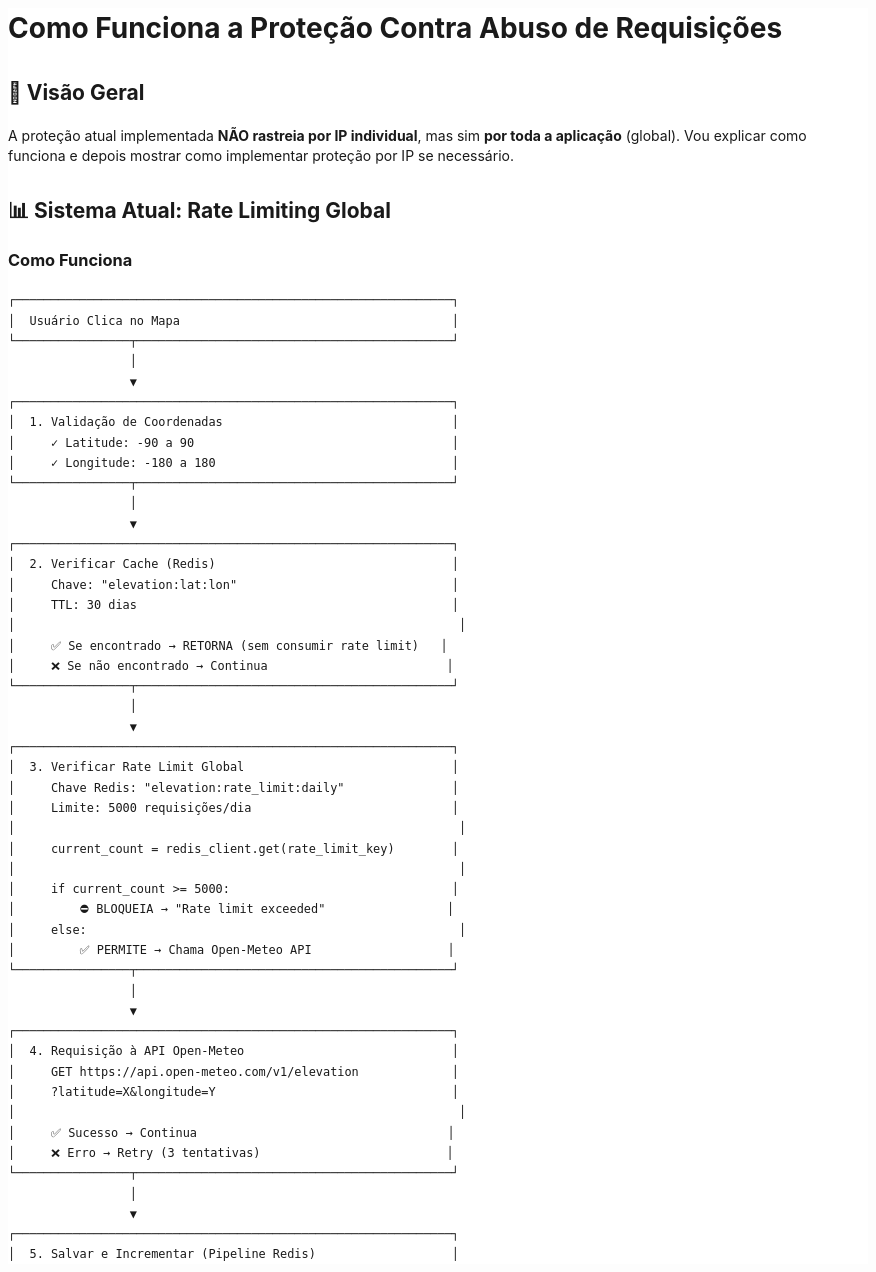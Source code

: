 # Como Funciona a Proteção Contra Abuso de Requisições

## 🎯 Visão Geral

A proteção atual implementada **NÃO rastreia por IP individual**, mas sim **por toda a aplicação** (global). Vou explicar como funciona e depois mostrar como implementar proteção por IP se necessário.

## 📊 Sistema Atual: Rate Limiting Global

### Como Funciona

```
┌─────────────────────────────────────────────────────────────┐
│  Usuário Clica no Mapa                                      │
└────────────────┬────────────────────────────────────────────┘
                 │
                 ▼
┌─────────────────────────────────────────────────────────────┐
│  1. Validação de Coordenadas                                │
│     ✓ Latitude: -90 a 90                                    │
│     ✓ Longitude: -180 a 180                                 │
└────────────────┬────────────────────────────────────────────┘
                 │
                 ▼
┌─────────────────────────────────────────────────────────────┐
│  2. Verificar Cache (Redis)                                 │
│     Chave: "elevation:lat:lon"                              │
│     TTL: 30 dias                                            │
│                                                              │
│     ✅ Se encontrado → RETORNA (sem consumir rate limit)   │
│     ❌ Se não encontrado → Continua                         │
└────────────────┬────────────────────────────────────────────┘
                 │
                 ▼
┌─────────────────────────────────────────────────────────────┐
│  3. Verificar Rate Limit Global                             │
│     Chave Redis: "elevation:rate_limit:daily"               │
│     Limite: 5000 requisições/dia                            │
│                                                              │
│     current_count = redis_client.get(rate_limit_key)        │
│                                                              │
│     if current_count >= 5000:                               │
│         ⛔ BLOQUEIA → "Rate limit exceeded"                 │
│     else:                                                    │
│         ✅ PERMITE → Chama Open-Meteo API                   │
└────────────────┬────────────────────────────────────────────┘
                 │
                 ▼
┌─────────────────────────────────────────────────────────────┐
│  4. Requisição à API Open-Meteo                             │
│     GET https://api.open-meteo.com/v1/elevation             │
│     ?latitude=X&longitude=Y                                 │
│                                                              │
│     ✅ Sucesso → Continua                                   │
│     ❌ Erro → Retry (3 tentativas)                          │
└────────────────┬────────────────────────────────────────────┘
                 │
                 ▼
┌─────────────────────────────────────────────────────────────┐
│  5. Salvar e Incrementar (Pipeline Redis)                   │
```